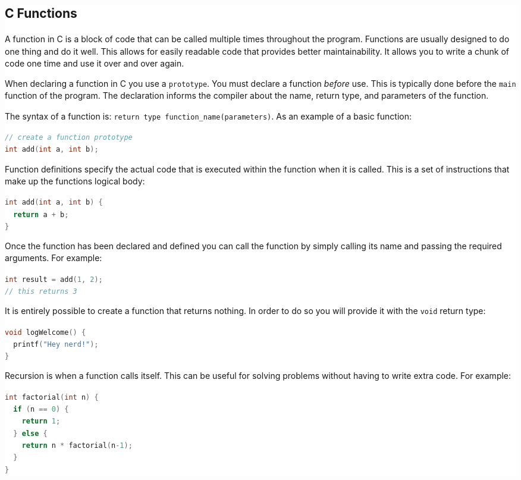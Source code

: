 ## C Functions

A function in C is a block of code that can be called multiple times throughout the program. Functions are usually designed to do one thing and do it well. This allows for easily readable code that provides better maintainability. It allows you to write a chunk of code one time and use it over and over again.

When declaring a function in C you use a `prototype`. You must declare a function _before_ use. This is typically done before the `main` function of the program. The declaration informs the compiler about the name, return type, and parameters of the function.

The syntax of a function is: `return type function_name(parameters)`. As an example of a basic function:

```c
// create a function prototype
int add(int a, int b);
```

Function definitions specify the actual code that is executed within the function when it is called. This is a set of instructions that make up the functions logical body:

```c
int add(int a, int b) {
  return a + b;
}
```

Once the function has been declared and defined you can call the function by simply calling its name and passing the required arguments. For example:

```c
int result = add(1, 2);
// this returns 3
```

It is entirely possible to create a function that returns nothing. In order to do so you will provide it with the `void` return type:

```c
void logWelcome() {
  printf("Hey nerd!");
}
```

Recursion is when a function calls itself. This can be useful for solving problems without having to write extra code. For example:

```c
int factorial(int n) {
  if (n == 0) {
    return 1;
  } else {
    return n * factorial(n-1);
  }
}
```
